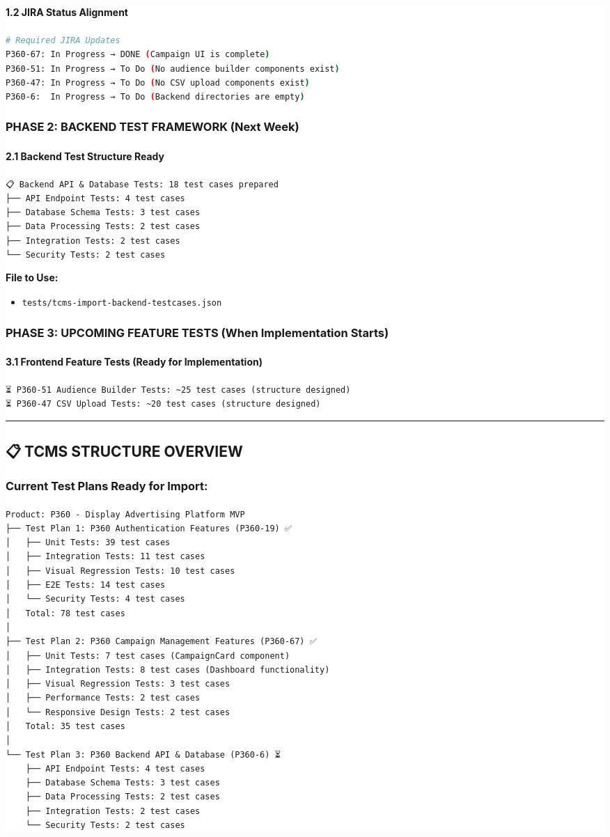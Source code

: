 #### **1.2 JIRA Status Alignment**
```bash
# Required JIRA Updates
P360-67: In Progress → DONE (Campaign UI is complete)
P360-51: In Progress → To Do (No audience builder components exist)
P360-47: In Progress → To Do (No CSV upload components exist)
P360-6:  In Progress → To Do (Backend directories are empty)
```

### **PHASE 2: BACKEND TEST FRAMEWORK (Next Week)**

#### **2.1 Backend Test Structure Ready**
```
📋 Backend API & Database Tests: 18 test cases prepared
├── API Endpoint Tests: 4 test cases
├── Database Schema Tests: 3 test cases  
├── Data Processing Tests: 2 test cases
├── Integration Tests: 2 test cases
└── Security Tests: 2 test cases
```

**File to Use:**
- `tests/tcms-import-backend-testcases.json`

### **PHASE 3: UPCOMING FEATURE TESTS (When Implementation Starts)**

#### **3.1 Frontend Feature Tests (Ready for Implementation)**
```
⏳ P360-51 Audience Builder Tests: ~25 test cases (structure designed)
⏳ P360-47 CSV Upload Tests: ~20 test cases (structure designed)
```

---

## 📋 **TCMS STRUCTURE OVERVIEW**

### **Current Test Plans Ready for Import:**

```
Product: P360 - Display Advertising Platform MVP
├── Test Plan 1: P360 Authentication Features (P360-19) ✅
│   ├── Unit Tests: 39 test cases
│   ├── Integration Tests: 11 test cases
│   ├── Visual Regression Tests: 10 test cases
│   ├── E2E Tests: 14 test cases
│   └── Security Tests: 4 test cases
│   Total: 78 test cases
│
├── Test Plan 2: P360 Campaign Management Features (P360-67) ✅
│   ├── Unit Tests: 7 test cases (CampaignCard component)
│   ├── Integration Tests: 8 test cases (Dashboard functionality)
│   ├── Visual Regression Tests: 3 test cases
│   ├── Performance Tests: 2 test cases
│   └── Responsive Design Tests: 2 test cases
│   Total: 35 test cases
│
└── Test Plan 3: P360 Backend API & Database (P360-6) ⏳
    ├── API Endpoint Tests: 4 test cases
    ├── Database Schema Tests: 3 test cases
    ├── Data Processing Tests: 2 test cases
    ├── Integration Tests: 2 test cases
    └── Security Tests: 2 test cases
```